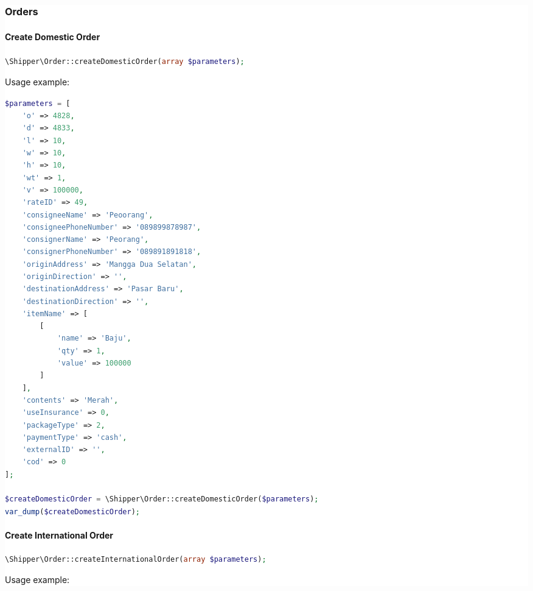 ### Orders

#### Create Domestic Order

```php
\Shipper\Order::createDomesticOrder(array $parameters);
```

Usage example:

```php
$parameters = [
    'o' => 4828,
    'd' => 4833,
    'l' => 10,
    'w' => 10,
    'h' => 10,
    'wt' => 1,
    'v' => 100000,
    'rateID' => 49,
    'consigneeName' => 'Peoorang',
    'consigneePhoneNumber' => '089899878987',
    'consignerName' => 'Peorang',
    'consignerPhoneNumber' => '089891891818',
    'originAddress' => 'Mangga Dua Selatan',
    'originDirection' => '',
    'destinationAddress' => 'Pasar Baru',
    'destinationDirection' => '',
    'itemName' => [
        [
            'name' => 'Baju',
            'qty' => 1,
            'value' => 100000
        ]
    ],
    'contents' => 'Merah',
    'useInsurance' => 0,
    'packageType' => 2,
    'paymentType' => 'cash',
    'externalID' => '',
    'cod' => 0
];

$createDomesticOrder = \Shipper\Order::createDomesticOrder($parameters);
var_dump($createDomesticOrder);
```

#### Create International Order

```php
\Shipper\Order::createInternationalOrder(array $parameters);
```

Usage example:
